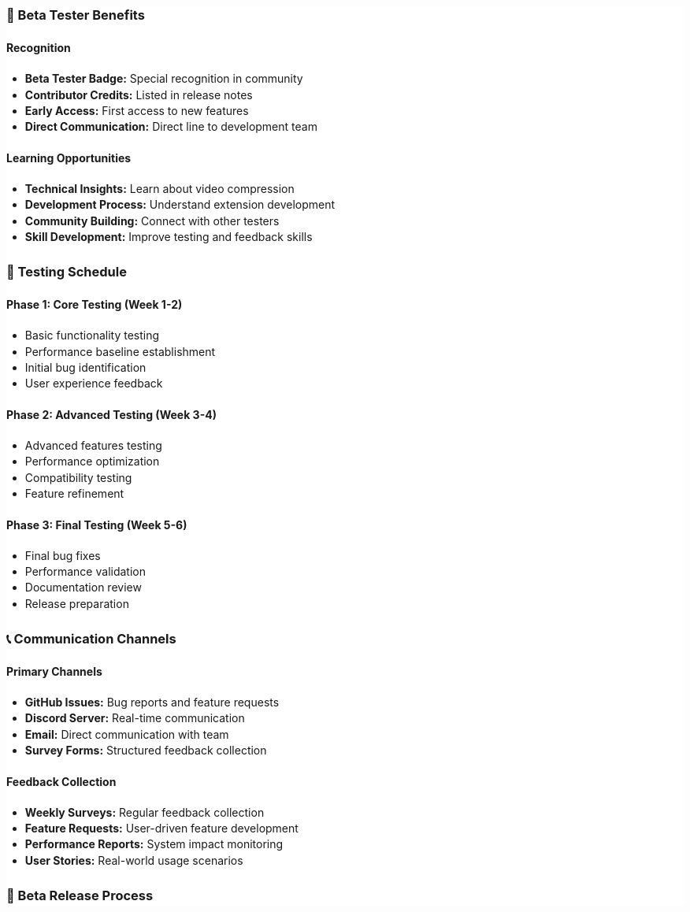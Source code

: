 ### 🎁 Beta Tester Benefits

#### Recognition
- **Beta Tester Badge:** Special recognition in community
- **Contributor Credits:** Listed in release notes
- **Early Access:** First access to new features
- **Direct Communication:** Direct line to development team

#### Learning Opportunities
- **Technical Insights:** Learn about video compression
- **Development Process:** Understand extension development
- **Community Building:** Connect with other testers
- **Skill Development:** Improve testing and feedback skills

### 📅 Testing Schedule

#### Phase 1: Core Testing (Week 1-2)
- Basic functionality testing
- Performance baseline establishment
- Initial bug identification
- User experience feedback

#### Phase 2: Advanced Testing (Week 3-4)
- Advanced features testing
- Performance optimization
- Compatibility testing
- Feature refinement

#### Phase 3: Final Testing (Week 5-6)
- Final bug fixes
- Performance validation
- Documentation review
- Release preparation

### 📞 Communication Channels

#### Primary Channels
- **GitHub Issues:** Bug reports and feature requests
- **Discord Server:** Real-time communication
- **Email:** Direct communication with team
- **Survey Forms:** Structured feedback collection

#### Feedback Collection
- **Weekly Surveys:** Regular feedback collection
- **Feature Requests:** User-driven feature development
- **Performance Reports:** System impact monitoring
- **User Stories:** Real-world usage scenarios

### 🔄 Beta Release Process
